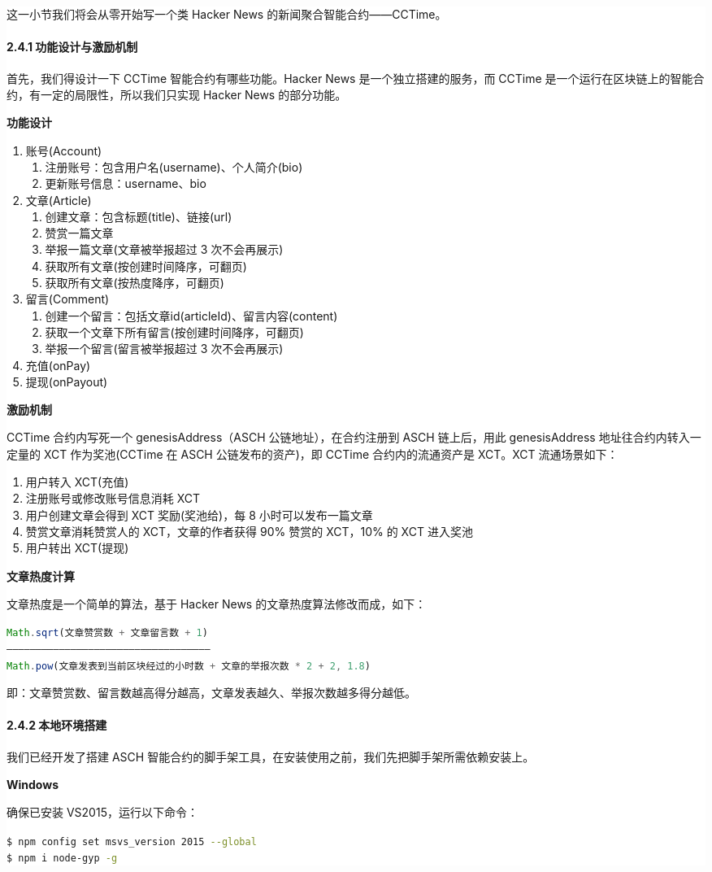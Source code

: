 这一小节我们将会从零开始写一个类 Hacker News 的新闻聚合智能合约——CCTime。

#### 2.4.1 功能设计与激励机制

首先，我们得设计一下 CCTime 智能合约有哪些功能。Hacker News 是一个独立搭建的服务，而 CCTime 是一个运行在区块链上的智能合约，有一定的局限性，所以我们只实现 Hacker News 的部分功能。

**功能设计**

1. 账号(Account)
   1. 注册账号：包含用户名(username)、个人简介(bio)
   2. 更新账号信息：username、bio
2. 文章(Article)
   1. 创建文章：包含标题(title)、链接(url)
   2. 赞赏一篇文章
   3. 举报一篇文章(文章被举报超过 3 次不会再展示)
   4. 获取所有文章(按创建时间降序，可翻页)
   5. 获取所有文章(按热度降序，可翻页)
3. 留言(Comment)
   1. 创建一个留言：包括文章id(articleId)、留言内容(content)
   2. 获取一个文章下所有留言(按创建时间降序，可翻页)
   3. 举报一个留言(留言被举报超过 3 次不会再展示)
4. 充值(onPay)
5. 提现(onPayout)

**激励机制**

CCTime 合约内写死一个 genesisAddress（ASCH 公链地址），在合约注册到 ASCH 链上后，用此 genesisAddress 地址往合约内转入一定量的 XCT 作为奖池(CCTime 在 ASCH 公链发布的资产)，即 CCTime 合约内的流通资产是 XCT。XCT 流通场景如下：

1. 用户转入 XCT(充值)
2. 注册账号或修改账号信息消耗 XCT
3. 用户创建文章会得到 XCT 奖励(奖池给)，每 8 小时可以发布一篇文章
4. 赞赏文章消耗赞赏人的 XCT，文章的作者获得 90% 赞赏的 XCT，10% 的 XCT 进入奖池
5. 用户转出 XCT(提现)

**文章热度计算**

文章热度是一个简单的算法，基于 Hacker News 的文章热度算法修改而成，如下：

```js
Math.sqrt(文章赞赏数 + 文章留言数 + 1)
———————————————————————————————————
Math.pow(文章发表到当前区块经过的小时数 + 文章的举报次数 * 2 + 2, 1.8)
```

即：文章赞赏数、留言数越高得分越高，文章发表越久、举报次数越多得分越低。

#### 2.4.2 本地环境搭建

我们已经开发了搭建 ASCH 智能合约的脚手架工具，在安装使用之前，我们先把脚手架所需依赖安装上。

**Windows**

确保已安装 VS2015，运行以下命令：

```bash
$ npm config set msvs_version 2015 --global
$ npm i node-gyp -g
```
